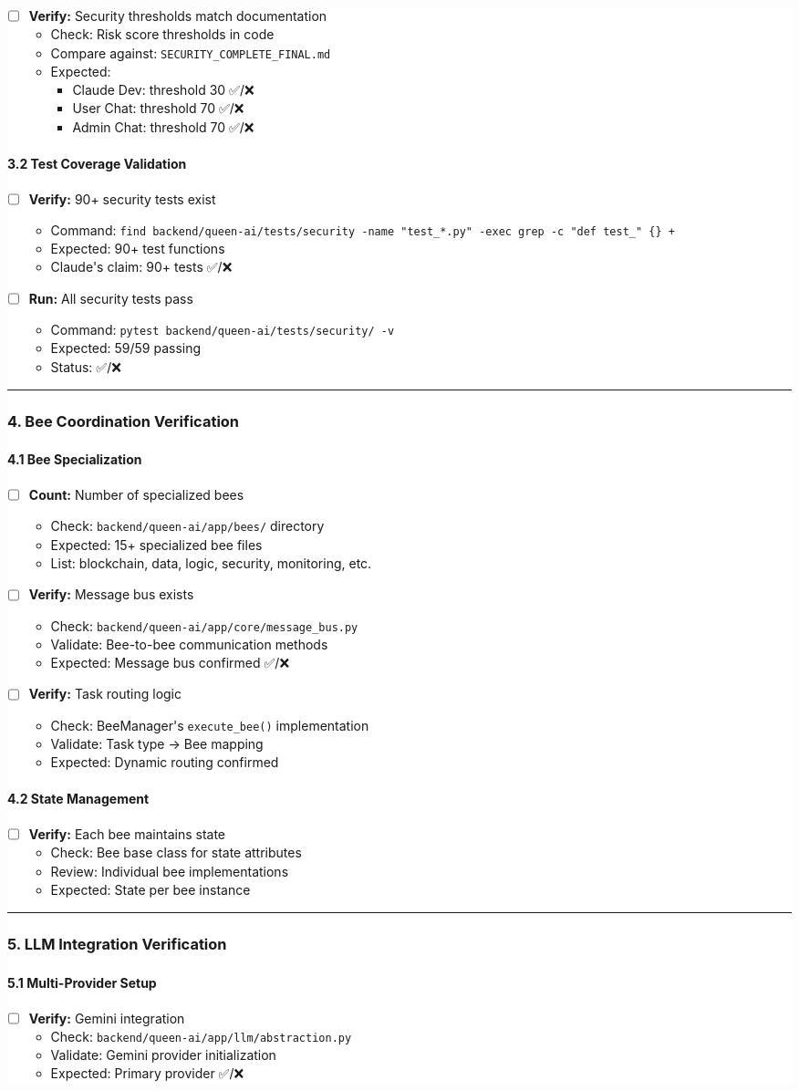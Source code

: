 - [ ] **Verify:** Security thresholds match documentation
  - Check: Risk score thresholds in code
  - Compare against: `SECURITY_COMPLETE_FINAL.md`
  - Expected:
    - Claude Dev: threshold 30 ✅/❌
    - User Chat: threshold 70 ✅/❌
    - Admin Chat: threshold 70 ✅/❌

#### **3.2 Test Coverage Validation**
- [ ] **Verify:** 90+ security tests exist
  - Command: `find backend/queen-ai/tests/security -name "test_*.py" -exec grep -c "def test_" {} +`
  - Expected: 90+ test functions
  - Claude's claim: 90+ tests ✅/❌

- [ ] **Run:** All security tests pass
  - Command: `pytest backend/queen-ai/tests/security/ -v`
  - Expected: 59/59 passing
  - Status: ✅/❌

---

### **4. Bee Coordination Verification**

#### **4.1 Bee Specialization**
- [ ] **Count:** Number of specialized bees
  - Check: `backend/queen-ai/app/bees/` directory
  - Expected: 15+ specialized bee files
  - List: blockchain, data, logic, security, monitoring, etc.

- [ ] **Verify:** Message bus exists
  - Check: `backend/queen-ai/app/core/message_bus.py`
  - Validate: Bee-to-bee communication methods
  - Expected: Message bus confirmed ✅/❌

- [ ] **Verify:** Task routing logic
  - Check: BeeManager's `execute_bee()` implementation
  - Validate: Task type → Bee mapping
  - Expected: Dynamic routing confirmed

#### **4.2 State Management**
- [ ] **Verify:** Each bee maintains state
  - Check: Bee base class for state attributes
  - Review: Individual bee implementations
  - Expected: State per bee instance

---

### **5. LLM Integration Verification**

#### **5.1 Multi-Provider Setup**
- [ ] **Verify:** Gemini integration
  - Check: `backend/queen-ai/app/llm/abstraction.py`
  - Validate: Gemini provider initialization
  - Expected: Primary provider ✅/❌
